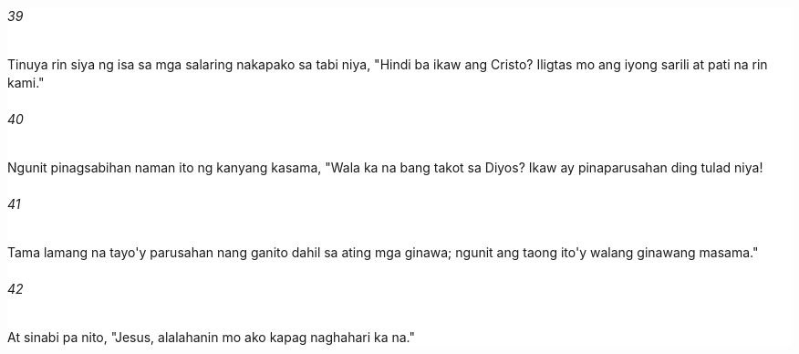 









###### 39 





Tinuya rin siya ng isa sa mga salaring nakapako sa tabi niya, "Hindi ba ikaw ang Cristo? Iligtas mo ang iyong sarili at pati na rin kami." 











###### 40 





Ngunit pinagsabihan naman ito ng kanyang kasama, "Wala ka na bang takot sa Diyos? Ikaw ay pinaparusahan ding tulad niya! 











###### 41 





Tama lamang na tayo'y parusahan nang ganito dahil sa ating mga ginawa; ngunit ang taong ito'y walang ginawang masama." 











###### 42 





At sinabi pa nito, "Jesus, alalahanin mo ako kapag naghahari ka na." 







